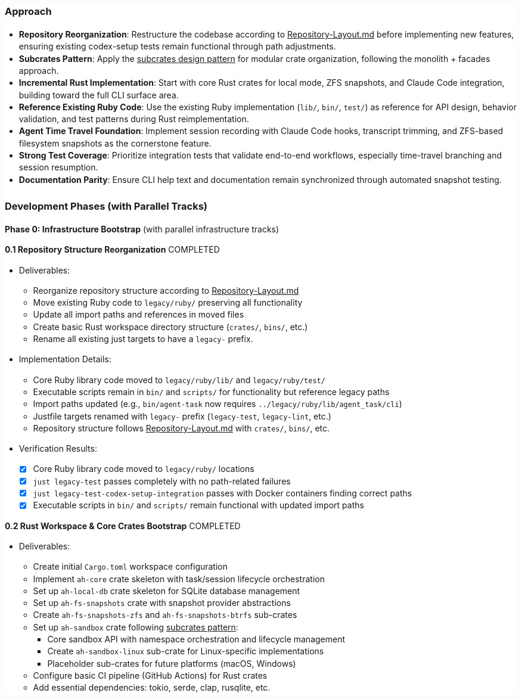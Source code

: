 ### Approach

- **Repository Reorganization**: Restructure the codebase according to [Repository-Layout.md](Repository-Layout.md) before implementing new features, ensuring existing codex-setup tests remain functional through path adjustments.
- **Subcrates Pattern**: Apply the [subcrates design pattern](Subcrates-Pattern.md) for modular crate organization, following the monolith + facades approach.
- **Incremental Rust Implementation**: Start with core Rust crates for local mode, ZFS snapshots, and Claude Code integration, building toward the full CLI surface area.
- **Reference Existing Ruby Code**: Use the existing Ruby implementation (`lib/`, `bin/`, `test/`) as reference for API design, behavior validation, and test patterns during Rust reimplementation.
- **Agent Time Travel Foundation**: Implement session recording with Claude Code hooks, transcript trimming, and ZFS-based filesystem snapshots as the cornerstone feature.
- **Strong Test Coverage**: Prioritize integration tests that validate end-to-end workflows, especially time-travel branching and session resumption.
- **Documentation Parity**: Ensure CLI help text and documentation remain synchronized through automated snapshot testing.

### Development Phases (with Parallel Tracks)

**Phase 0: Infrastructure Bootstrap** (with parallel infrastructure tracks)

**0.1 Repository Structure Reorganization** COMPLETED

- Deliverables:

  - Reorganize repository structure according to [Repository-Layout.md](Repository-Layout.md)
  - Move existing Ruby code to `legacy/ruby/` preserving all functionality
  - Update all import paths and references in moved files
  - Create basic Rust workspace directory structure (`crates/`, `bins/`, etc.)
  - Rename all existing just targets to have a `legacy-` prefix.

- Implementation Details:

  - Core Ruby library code moved to `legacy/ruby/lib/` and `legacy/ruby/test/`
  - Executable scripts remain in `bin/` and `scripts/` for functionality but reference legacy paths
  - Import paths updated (e.g., `bin/agent-task` now requires `../legacy/ruby/lib/agent_task/cli`)
  - Justfile targets renamed with `legacy-` prefix (`legacy-test`, `legacy-lint`, etc.)
  - Repository structure follows [Repository-Layout.md](Repository-Layout.md) with `crates/`, `bins/`, etc.

- Verification Results:
  - [x] Core Ruby library code moved to `legacy/ruby/` locations
  - [x] `just legacy-test` passes completely with no path-related failures
  - [x] `just legacy-test-codex-setup-integration` passes with Docker containers finding correct paths
  - [x] Executable scripts in `bin/` and `scripts/` remain functional with updated import paths

**0.2 Rust Workspace & Core Crates Bootstrap** COMPLETED

- Deliverables:

  - Create initial `Cargo.toml` workspace configuration
  - Implement `ah-core` crate skeleton with task/session lifecycle orchestration
  - Set up `ah-local-db` crate skeleton for SQLite database management
  - Set up `ah-fs-snapshots` crate with snapshot provider abstractions
  - Create `ah-fs-snapshots-zfs` and `ah-fs-snapshots-btrfs` sub-crates
  - Set up `ah-sandbox` crate following [subcrates pattern](Subcrates-Pattern.md):
    - Core sandbox API with namespace orchestration and lifecycle management
    - Create `ah-sandbox-linux` sub-crate for Linux-specific implementations
    - Placeholder sub-crates for future platforms (macOS, Windows)
  - Configure basic CI pipeline (GitHub Actions) for Rust crates
  - Add essential dependencies: tokio, serde, clap, rusqlite, etc.
